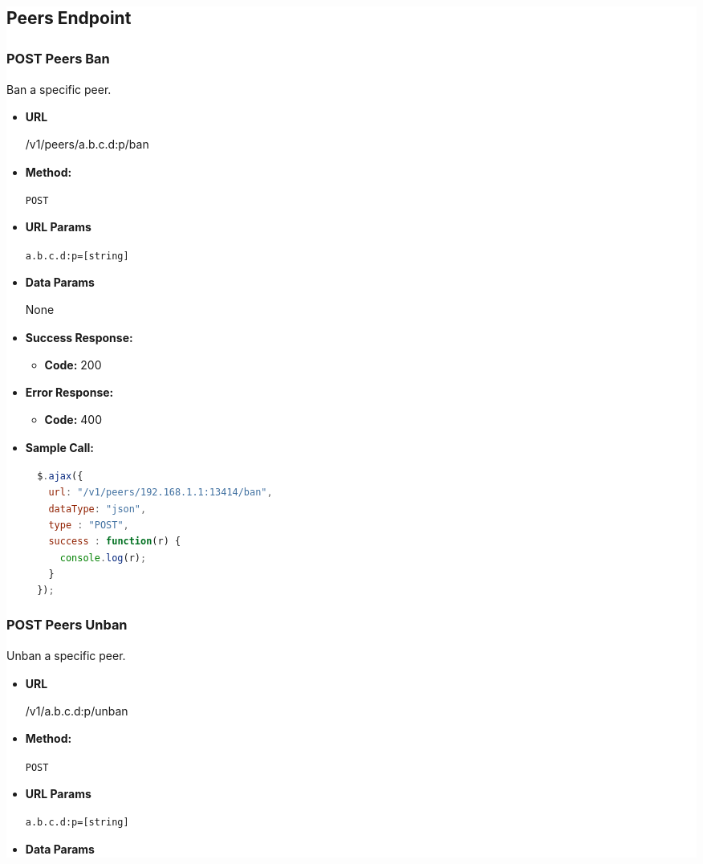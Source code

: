 ## Peers Endpoint

### POST Peers Ban

Ban a specific peer.

* **URL**

  /v1/peers/a.b.c.d:p/ban

* **Method:**

  `POST`
  
* **URL Params**

  `a.b.c.d:p=[string]`

* **Data Params**

  None

* **Success Response:**

  * **Code:** 200

* **Error Response:**

  * **Code:** 400

* **Sample Call:**

  ```javascript
    $.ajax({
      url: "/v1/peers/192.168.1.1:13414/ban",
      dataType: "json",
      type : "POST",
      success : function(r) {
        console.log(r);
      }
    });
  ```

### POST Peers Unban

Unban a specific peer.

* **URL**

  /v1/a.b.c.d:p/unban

* **Method:**

  `POST`
  
* **URL Params**

  `a.b.c.d:p=[string]`

* **Data Params**
